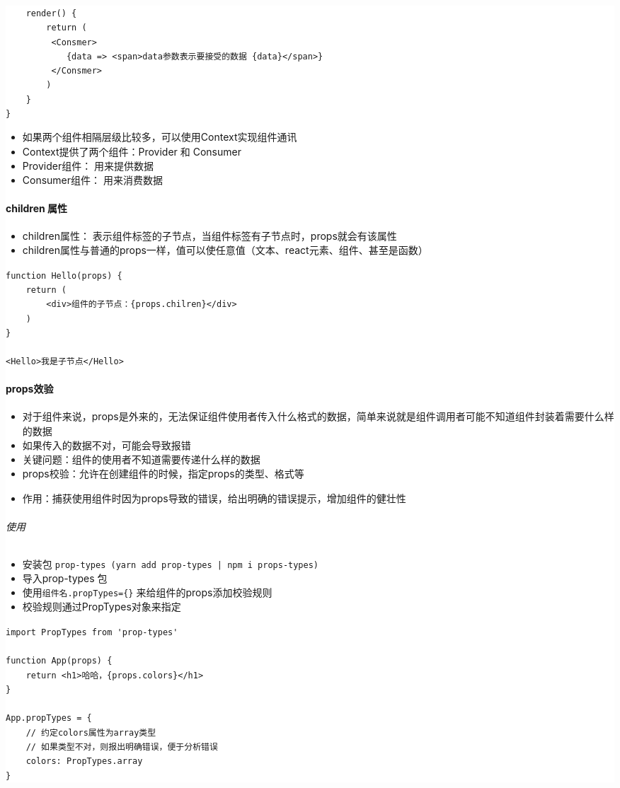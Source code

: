 ````react
    render() {
        return (
         <Consmer>
         	{data => <span>data参数表示要接受的数据 {data}</span>}   
         </Consmer>
        )
    }
}
````

- 如果两个组件相隔层级比较多，可以使用Context实现组件通讯
- Context提供了两个组件：Provider 和 Consumer
- Provider组件： 用来提供数据
- Consumer组件： 用来消费数据

#### children 属性

- children属性： 表示组件标签的子节点，当组件标签有子节点时，props就会有该属性
- children属性与普通的props一样，值可以使任意值（文本、react元素、组件、甚至是函数）

````react
function Hello(props) {
    return (
    	<div>组件的子节点：{props.chilren}</div>
    )
}

<Hello>我是子节点</Hello>
````

#### props效验

- 对于组件来说，props是外来的，无法保证组件使用者传入什么格式的数据，简单来说就是组件调用者可能不知道组件封装着需要什么样的数据
- 如果传入的数据不对，可能会导致报错
- 关键问题：组件的使用者不知道需要传递什么样的数据
- props校验：允许在创建组件的时候，指定props的类型、格式等

+ 作用：捕获使用组件时因为props导致的错误，给出明确的错误提示，增加组件的健壮性

###### 使用

- 安装包  `prop-types (yarn add prop-types | npm i props-types)`
- 导入prop-types 包
- 使用`组件名.propTypes={}` 来给组件的props添加校验规则
- 校验规则通过PropTypes对象来指定

````react
import PropTypes from 'prop-types'

function App(props) {
    return <h1>哈哈，{props.colors}</h1>
}

App.propTypes = {
    // 约定colors属性为array类型
    // 如果类型不对，则报出明确错误，便于分析错误
    colors: PropTypes.array
}
````
